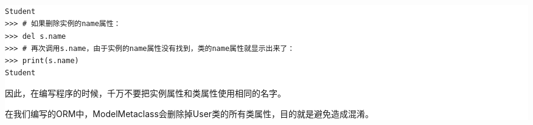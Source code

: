 	Student
	>>> # 如果删除实例的name属性：
	>>> del s.name
	>>> # 再次调用s.name，由于实例的name属性没有找到，类的name属性就显示出来了：
	>>> print(s.name)
	Student
因此，在编写程序的时候，千万不要把实例属性和类属性使用相同的名字。

在我们编写的ORM中，ModelMetaclass会删除掉User类的所有类属性，目的就是避免造成混淆。